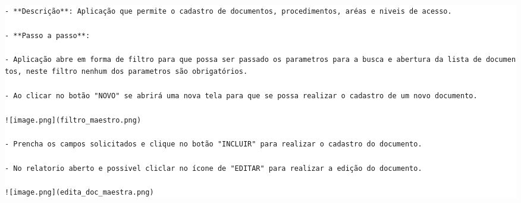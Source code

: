     - **Descrição**: Aplicação que permite o cadastro de documentos, procedimentos, aréas e niveis de acesso.

    - **Passo a passo**: 

    - Aplicação abre em forma de filtro para que possa ser passado os parametros para a busca e abertura da lista de documentos, neste filtro nenhum dos parametros são obrigatórios.

    - Ao clicar no botão "NOVO" se abrirá uma nova tela para que se possa realizar o cadastro de um novo documento.

    ![image.png](filtro_maestro.png)

    - Prencha os campos solicitados e clique no botão "INCLUIR" para realizar o cadastro do documento.

    - No relatorio aberto e possivel cliclar no ícone de "EDITAR" para realizar a edição do documento.

    ![image.png](edita_doc_maestra.png)
